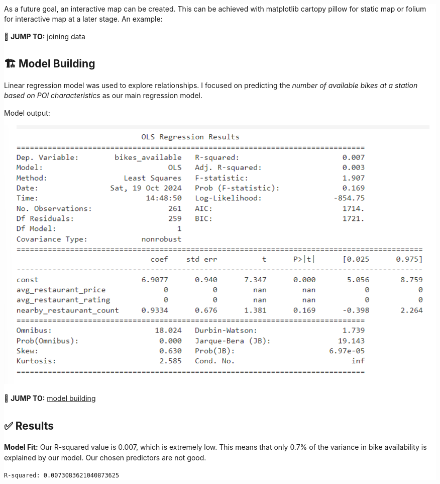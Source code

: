 As a future goal, an interactive map can be created. This can be achieved with matplotlib cartopy pillow for static map or folium for interactive map at a later stage. An example: ![interactive map]([images/oslo_bike_stations_map.html)

 :pushpin: **JUMP TO:** [joining data](https://github.com/ankamercier/Python-Statistical-Modelling/blob/main/notebooks/joining_data.ipynb)

## :building_construction: Model Building
Linear regression model was used to explore relationships. I focused on predicting the *number of available bikes at a station based on POI characteristics* as our main regression model.

Model output:

![model](images/model_output.png)

 :pushpin: **JUMP TO:** [model building](https://github.com/ankamercier/Python-Statistical-Modelling/blob/main/notebooks/model_building.ipynb)

## :white_check_mark: Results

**Model Fit:**
Our R-squared value is 0.007, which is extremely low. This means that only 0.7% of the variance in bike availability is explained by our model. Our chosen predictors are not good.

```
R-squared: 0.0073083621040873625
```
